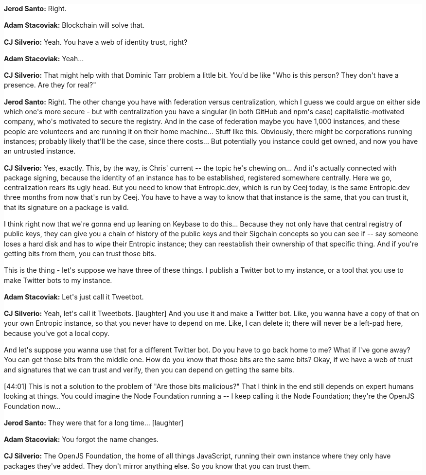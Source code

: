 **Jerod Santo:** Right.

**Adam Stacoviak:** Blockchain will solve that.

**CJ Silverio:** Yeah. You have a web of identity trust, right?

**Adam Stacoviak:** Yeah...

**CJ Silverio:** That might help with that Dominic Tarr problem a little bit. You'd be like "Who is this person? They don't have a presence. Are they for real?"

**Jerod Santo:** Right. The other change you have with federation versus centralization, which I guess we could argue on either side which one's more secure - but with centralization you have a singular (in both GitHub and npm's case) capitalistic-motivated company, who's motivated to secure the registry. And in the case of federation maybe you have 1,000 instances, and these people are volunteers and are running it on their home machine... Stuff like this. Obviously, there might be corporations running instances; probably likely that'll be the case, since there costs... But potentially you instance could get owned, and now you have an untrusted instance.

**CJ Silverio:** Yes, exactly. This, by the way, is Chris' current -- the topic he's chewing on... And it's actually connected with package signing, because the identity of an instance has to be established, registered somewhere centrally. Here we go, centralization rears its ugly head. But you need to know that Entropic.dev, which is run by Ceej today, is the same Entropic.dev three months from now that's run by Ceej. You have to have a way to know that that instance is the same, that you can trust it, that its signature on a package is valid.

I think right now that we're gonna end up leaning on Keybase to do this... Because they not only have that central registry of public keys, they can give you a chain of history of the public keys and their Sigchain concepts so you can see if -- say someone loses a hard disk and has to wipe their Entropic instance; they can reestablish their ownership of that specific thing. And if you're getting bits from them, you can trust those bits.

This is the thing - let's suppose we have three of these things. I publish a Twitter bot to my instance, or a tool that you use to make Twitter bots to my instance.

**Adam Stacoviak:** Let's just call it Tweetbot.

**CJ Silverio:** Yeah, let's call it Tweetbots. \[laughter\] And you use it and make a Twitter bot. Like, you wanna have a copy of that on your own Entropic instance, so that you never have to depend on me. Like, I can delete it; there will never be a left-pad here, because you've got a local copy.

And let's suppose you wanna use that for a different Twitter bot. Do you have to go back home to me? What if I've gone away? You can get those bits from the middle one. How do you know that those bits are the same bits? Okay, if we have a web of trust and signatures that we can trust and verify, then you can depend on getting the same bits.

\[44:01\] This is not a solution to the problem of "Are those bits malicious?" That I think in the end still depends on expert humans looking at things. You could imagine the Node Foundation running a -- I keep calling it the Node Foundation; they're the OpenJS Foundation now...

**Jerod Santo:** They were that for a long time... \[laughter\]

**Adam Stacoviak:** You forgot the name changes.

**CJ Silverio:** The OpenJS Foundation, the home of all things JavaScript, running their own instance where they only have packages they've added. They don't mirror anything else. So you know that you can trust them.
